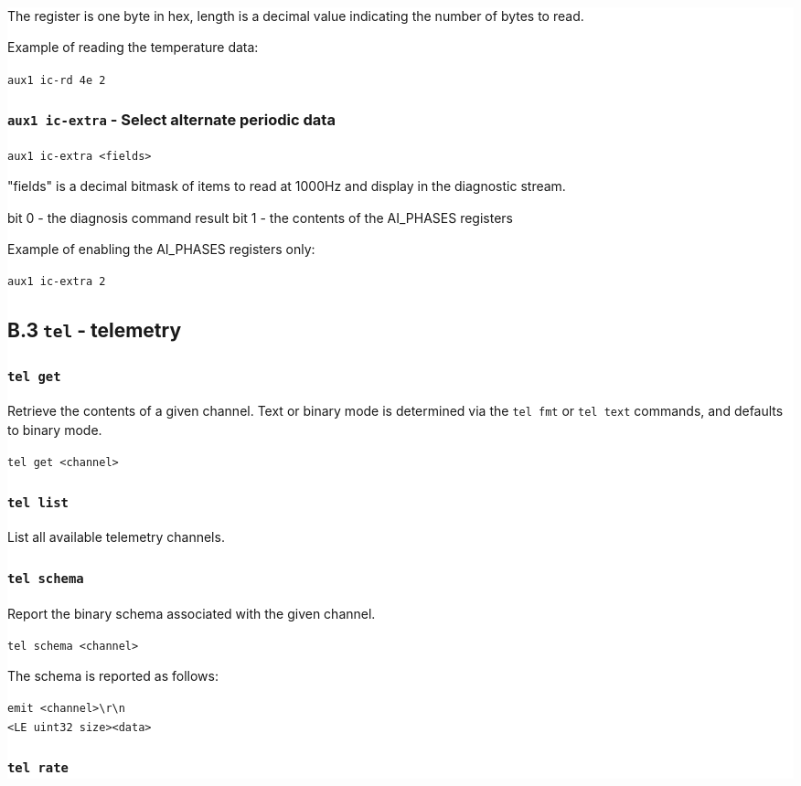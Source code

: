 The register is one byte in hex, length is a decimal value indicating
the number of bytes to read.

Example of reading the temperature data:

```
aux1 ic-rd 4e 2
```

### `aux1 ic-extra` - Select alternate periodic data ###

```
aux1 ic-extra <fields>
```

"fields" is a decimal bitmask of items to read at 1000Hz and display
in the diagnostic stream.

bit 0 - the diagnosis command result
bit 1 - the contents of the AI_PHASES registers

Example of enabling the AI_PHASES registers only:

```
aux1 ic-extra 2
```

## B.3 `tel` - telemetry ##

### `tel get` ###

Retrieve the contents of a given channel.  Text or binary mode is
determined via the `tel fmt` or `tel text` commands, and defaults to
binary mode.

```
tel get <channel>
```

### `tel list` ###

List all available telemetry channels.

### `tel schema` ###

Report the binary schema associated with the given channel.

```
tel schema <channel>
```

The schema is reported as follows:

```
emit <channel>\r\n
<LE uint32 size><data>
```

### `tel rate` ###
